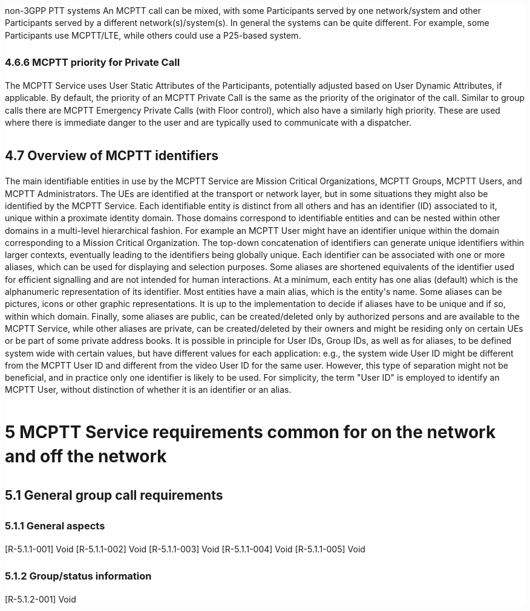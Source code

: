 non-3GPP PTT systems
An MCPTT call can be mixed, with some Participants served by one
network/system and other Participants served by a different
network(s)/system(s). In general the systems can be quite different. For
example, some Participants use MCPTT/LTE, while others could use a P25-based
system.
### 4.6.6 MCPTT priority for Private Call
The MCPTT Service uses User Static Attributes of the Participants, potentially
adjusted based on User Dynamic Attributes, if applicable. By default, the
priority of an MCPTT Private Call is the same as the priority of the
originator of the call. Similar to group calls there are MCPTT Emergency
Private Calls (with Floor control), which also have a similarly high priority.
These are used where there is immediate danger to the user and are typically
used to communicate with a dispatcher.
## 4.7 Overview of MCPTT identifiers
The main identifiable entities in use by the MCPTT Service are Mission
Critical Organizations, MCPTT Groups, MCPTT Users, and MCPTT Administrators.
The UEs are identified at the transport or network layer, but in some
situations they might also be identified by the MCPTT Service. Each
identifiable entity is distinct from all others and has an identifier (ID)
associated to it, unique within a proximate identity domain. Those domains
correspond to identifiable entities and can be nested within other domains in
a multi-level hierarchical fashion. For example an MCPTT User might have an
identifier unique within the domain corresponding to a Mission Critical
Organization. The top-down concatenation of identifiers can generate unique
identifiers within larger contexts, eventually leading to the identifiers
being globally unique.
Each identifier can be associated with one or more aliases, which can be used
for displaying and selection purposes. Some aliases are shortened equivalents
of the identifier used for efficient signalling and are not intended for human
interactions. At a minimum, each entity has one alias (default) which is the
alphanumeric representation of its identifier. Most entities have a main
alias, which is the entity\'s name. Some aliases can be pictures, icons or
other graphic representations. It is up to the implementation to decide if
aliases have to be unique and if so, within which domain. Finally, some
aliases are public, can be created/deleted only by authorized persons and are
available to the MCPTT Service, while other aliases are private, can be
created/deleted by their owners and might be residing only on certain UEs or
be part of some private address books.
It is possible in principle for User IDs, Group IDs, as well as for aliases,
to be defined system wide with certain values, but have different values for
each application: e.g., the system wide User ID might be different from the
MCPTT User ID and different from the video User ID for the same user. However,
this type of separation might not be beneficial, and in practice only one
identifier is likely to be used.
For simplicity, the term \"User ID\" is employed to identify an MCPTT User,
without distinction of whether it is an identifier or an alias.
# 5 MCPTT Service requirements common for on the network and off the network
## 5.1 General group call requirements
### 5.1.1 General aspects
[R-5.1.1-001] Void
[R-5.1.1-002] Void
[R-5.1.1-003] Void
[R-5.1.1-004] Void
[R-5.1.1-005] Void
### 5.1.2 Group/status information
[R-5.1.2-001] Void